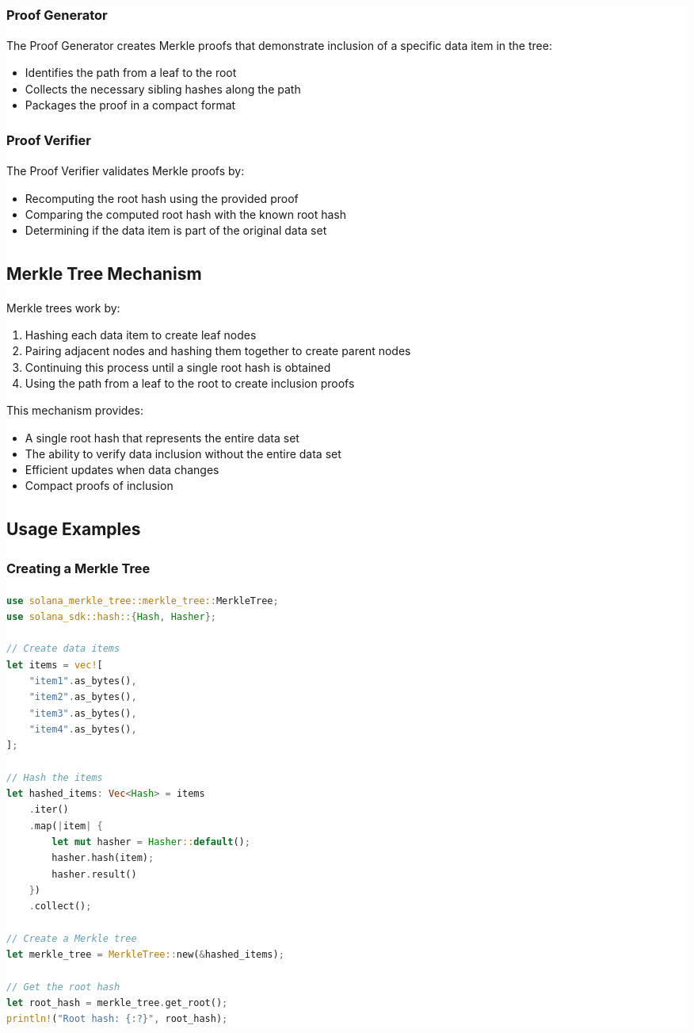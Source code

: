 ### Proof Generator
The Proof Generator creates Merkle proofs that demonstrate inclusion of a specific data item in the tree:
- Identifies the path from a leaf to the root
- Collects the necessary sibling hashes along the path
- Packages the proof in a compact format

### Proof Verifier
The Proof Verifier validates Merkle proofs by:
- Recomputing the root hash using the provided proof
- Comparing the computed root hash with the known root hash
- Determining if the data item is part of the original data set

## Merkle Tree Mechanism

Merkle trees work by:

1. Hashing each data item to create leaf nodes
2. Pairing adjacent nodes and hashing them together to create parent nodes
3. Continuing this process until a single root hash is obtained
4. Using the path from a leaf to the root to create inclusion proofs

This mechanism provides:
- A single root hash that represents the entire data set
- The ability to verify data inclusion without the entire data set
- Efficient updates when data changes
- Compact proofs of inclusion

## Usage Examples

### Creating a Merkle Tree

```rust
use solana_merkle_tree::merkle_tree::MerkleTree;
use solana_sdk::hash::{Hash, Hasher};

// Create data items
let items = vec![
    "item1".as_bytes(),
    "item2".as_bytes(),
    "item3".as_bytes(),
    "item4".as_bytes(),
];

// Hash the items
let hashed_items: Vec<Hash> = items
    .iter()
    .map(|item| {
        let mut hasher = Hasher::default();
        hasher.hash(item);
        hasher.result()
    })
    .collect();

// Create a Merkle tree
let merkle_tree = MerkleTree::new(&hashed_items);

// Get the root hash
let root_hash = merkle_tree.get_root();
println!("Root hash: {:?}", root_hash);
```
